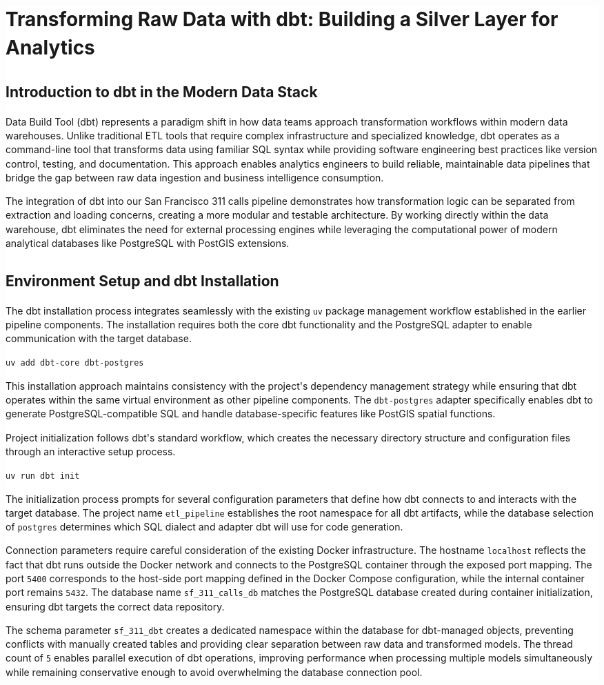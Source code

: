 # Transforming Raw Data with dbt: Building a Silver Layer for Analytics

## Introduction to dbt in the Modern Data Stack

Data Build Tool (dbt) represents a paradigm shift in how data teams approach transformation workflows within modern data warehouses. Unlike traditional ETL tools that require complex infrastructure and specialized knowledge, dbt operates as a command-line tool that transforms data using familiar SQL syntax while providing software engineering best practices like version control, testing, and documentation. This approach enables analytics engineers to build reliable, maintainable data pipelines that bridge the gap between raw data ingestion and business intelligence consumption.

The integration of dbt into our San Francisco 311 calls pipeline demonstrates how transformation logic can be separated from extraction and loading concerns, creating a more modular and testable architecture. By working directly within the data warehouse, dbt eliminates the need for external processing engines while leveraging the computational power of modern analytical databases like PostgreSQL with PostGIS extensions.

## Environment Setup and dbt Installation

The dbt installation process integrates seamlessly with the existing `uv` package management workflow established in the earlier pipeline components. The installation requires both the core dbt functionality and the PostgreSQL adapter to enable communication with the target database.

```bash
uv add dbt-core dbt-postgres
```

This installation approach maintains consistency with the project's dependency management strategy while ensuring that dbt operates within the same virtual environment as other pipeline components. The `dbt-postgres` adapter specifically enables dbt to generate PostgreSQL-compatible SQL and handle database-specific features like PostGIS spatial functions.

Project initialization follows dbt's standard workflow, which creates the necessary directory structure and configuration files through an interactive setup process.

```bash
uv run dbt init
```

The initialization process prompts for several configuration parameters that define how dbt connects to and interacts with the target database. The project name `etl_pipeline` establishes the root namespace for all dbt artifacts, while the database selection of `postgres` determines which SQL dialect and adapter dbt will use for code generation.

Connection parameters require careful consideration of the existing Docker infrastructure. The hostname `localhost` reflects the fact that dbt runs outside the Docker network and connects to the PostgreSQL container through the exposed port mapping. The port `5400` corresponds to the host-side port mapping defined in the Docker Compose configuration, while the internal container port remains `5432`. The database name `sf_311_calls_db` matches the PostgreSQL database created during container initialization, ensuring dbt targets the correct data repository.

The schema parameter `sf_311_dbt` creates a dedicated namespace within the database for dbt-managed objects, preventing conflicts with manually created tables and providing clear separation between raw data and transformed models. The thread count of `5` enables parallel execution of dbt operations, improving performance when processing multiple models simultaneously while remaining conservative enough to avoid overwhelming the database connection pool.
